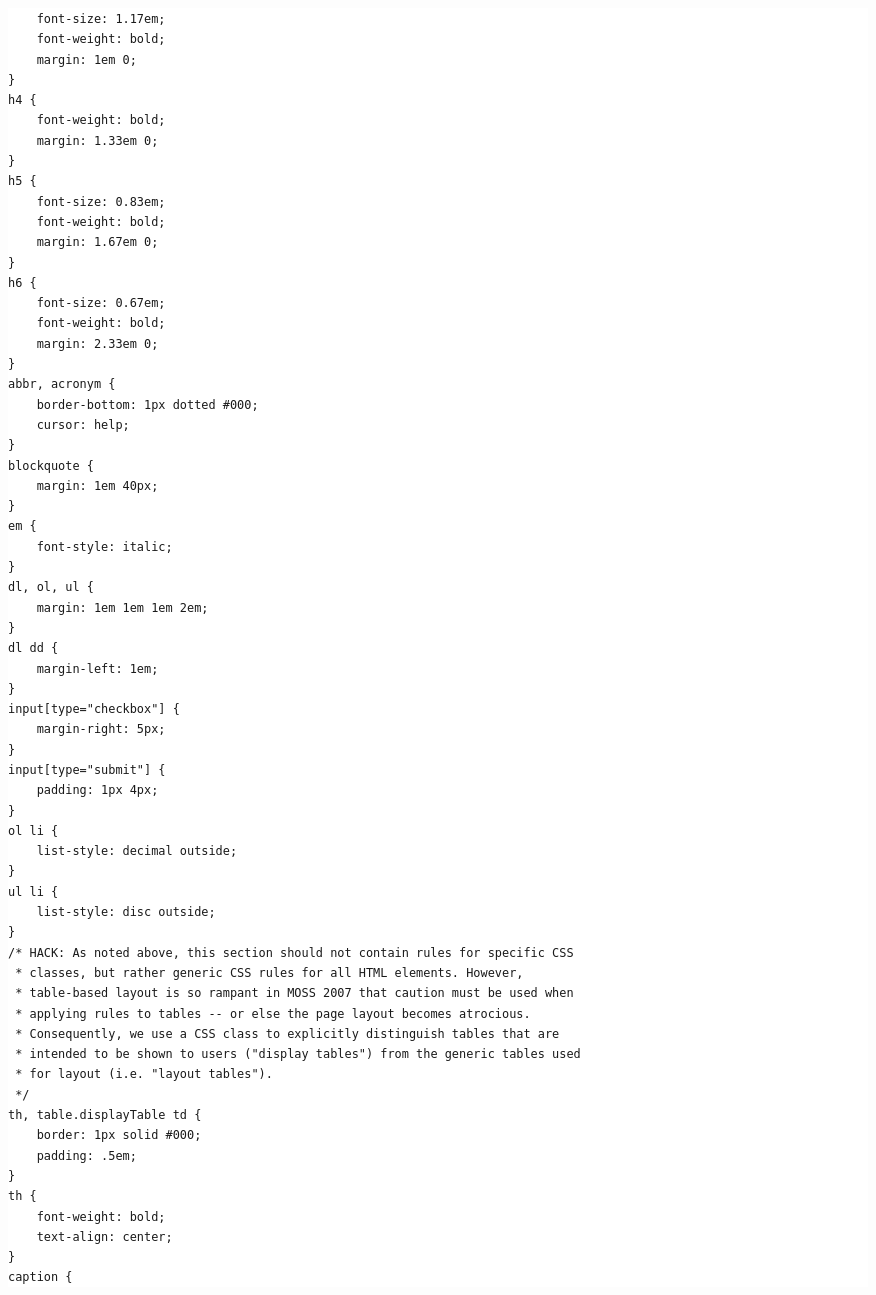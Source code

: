 ```Text
    font-size: 1.17em;
    font-weight: bold;
    margin: 1em 0;
}
h4 {
    font-weight: bold;
    margin: 1.33em 0;
}
h5 {
    font-size: 0.83em;
    font-weight: bold;
    margin: 1.67em 0;
}
h6 {
    font-size: 0.67em;
    font-weight: bold;
    margin: 2.33em 0;
}
abbr, acronym {
    border-bottom: 1px dotted #000;
    cursor: help;
}
blockquote {
    margin: 1em 40px;
}
em {
    font-style: italic;
}
dl, ol, ul {
    margin: 1em 1em 1em 2em;
}
dl dd {
    margin-left: 1em;
}
input[type="checkbox"] {
    margin-right: 5px;
}
input[type="submit"] {
    padding: 1px 4px;
}
ol li {
    list-style: decimal outside;
}
ul li {
    list-style: disc outside;
}
/* HACK: As noted above, this section should not contain rules for specific CSS
 * classes, but rather generic CSS rules for all HTML elements. However,
 * table-based layout is so rampant in MOSS 2007 that caution must be used when
 * applying rules to tables -- or else the page layout becomes atrocious.
 * Consequently, we use a CSS class to explicitly distinguish tables that are
 * intended to be shown to users ("display tables") from the generic tables used
 * for layout (i.e. "layout tables").
 */
th, table.displayTable td {
    border: 1px solid #000;
    padding: .5em;
}
th {
    font-weight: bold;
    text-align: center;
}
caption {
```